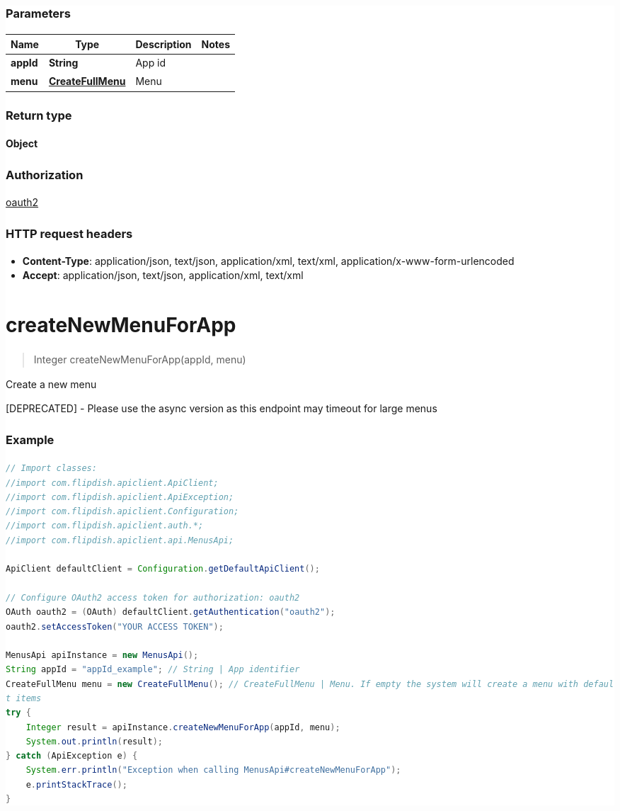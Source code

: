 ### Parameters

Name | Type | Description  | Notes
------------- | ------------- | ------------- | -------------
 **appId** | **String**| App id |
 **menu** | [**CreateFullMenu**](CreateFullMenu.md)| Menu |

### Return type

**Object**

### Authorization

[oauth2](../README.md#oauth2)

### HTTP request headers

 - **Content-Type**: application/json, text/json, application/xml, text/xml, application/x-www-form-urlencoded
 - **Accept**: application/json, text/json, application/xml, text/xml

<a name="createNewMenuForApp"></a>
# **createNewMenuForApp**
> Integer createNewMenuForApp(appId, menu)

Create a new menu

[DEPRECATED] - Please use the async version as this endpoint may timeout for large menus

### Example
```java
// Import classes:
//import com.flipdish.apiclient.ApiClient;
//import com.flipdish.apiclient.ApiException;
//import com.flipdish.apiclient.Configuration;
//import com.flipdish.apiclient.auth.*;
//import com.flipdish.apiclient.api.MenusApi;

ApiClient defaultClient = Configuration.getDefaultApiClient();

// Configure OAuth2 access token for authorization: oauth2
OAuth oauth2 = (OAuth) defaultClient.getAuthentication("oauth2");
oauth2.setAccessToken("YOUR ACCESS TOKEN");

MenusApi apiInstance = new MenusApi();
String appId = "appId_example"; // String | App identifier
CreateFullMenu menu = new CreateFullMenu(); // CreateFullMenu | Menu. If empty the system will create a menu with default items
try {
    Integer result = apiInstance.createNewMenuForApp(appId, menu);
    System.out.println(result);
} catch (ApiException e) {
    System.err.println("Exception when calling MenusApi#createNewMenuForApp");
    e.printStackTrace();
}
```
